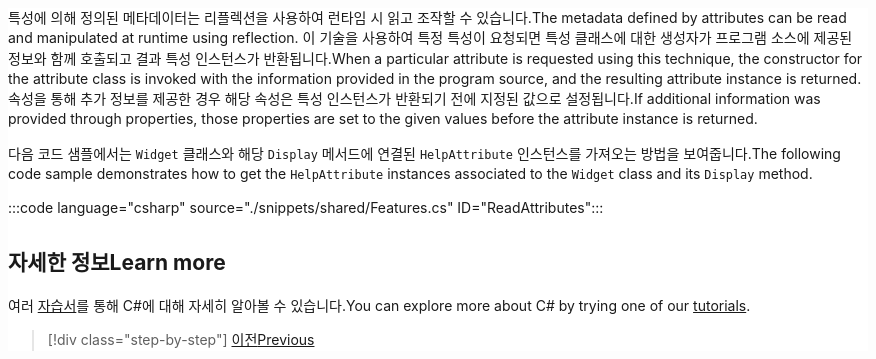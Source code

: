 <span data-ttu-id="0530e-196">특성에 의해 정의된 메타데이터는 리플렉션을 사용하여 런타임 시 읽고 조작할 수 있습니다.</span><span class="sxs-lookup"><span data-stu-id="0530e-196">The metadata defined by attributes can be read and manipulated at runtime using reflection.</span></span> <span data-ttu-id="0530e-197">이 기술을 사용하여 특정 특성이 요청되면 특성 클래스에 대한 생성자가 프로그램 소스에 제공된 정보와 함께 호출되고 결과 특성 인스턴스가 반환됩니다.</span><span class="sxs-lookup"><span data-stu-id="0530e-197">When a particular attribute is requested using this technique, the constructor for the attribute class is invoked with the information provided in the program source, and the resulting attribute instance is returned.</span></span> <span data-ttu-id="0530e-198">속성을 통해 추가 정보를 제공한 경우 해당 속성은 특성 인스턴스가 반환되기 전에 지정된 값으로 설정됩니다.</span><span class="sxs-lookup"><span data-stu-id="0530e-198">If additional information was provided through properties, those properties are set to the given values before the attribute instance is returned.</span></span>

<span data-ttu-id="0530e-199">다음 코드 샘플에서는 `Widget` 클래스와 해당 `Display` 메서드에 연결된 `HelpAttribute` 인스턴스를 가져오는 방법을 보여줍니다.</span><span class="sxs-lookup"><span data-stu-id="0530e-199">The following code sample demonstrates how to get the `HelpAttribute` instances associated to the `Widget` class and its `Display` method.</span></span>

:::code language="csharp" source="./snippets/shared/Features.cs" ID="ReadAttributes":::

## <a name="learn-more"></a><span data-ttu-id="0530e-200">자세한 정보</span><span class="sxs-lookup"><span data-stu-id="0530e-200">Learn more</span></span>

<span data-ttu-id="0530e-201">여러 [자습서](../tutorials/index.md)를 통해 C#에 대해 자세히 알아볼 수 있습니다.</span><span class="sxs-lookup"><span data-stu-id="0530e-201">You can explore more about C# by trying one of our [tutorials](../tutorials/index.md).</span></span>

>[!div class="step-by-step"]
>[<span data-ttu-id="0530e-202">이전</span><span class="sxs-lookup"><span data-stu-id="0530e-202">Previous</span></span>](program-building-blocks.md)
